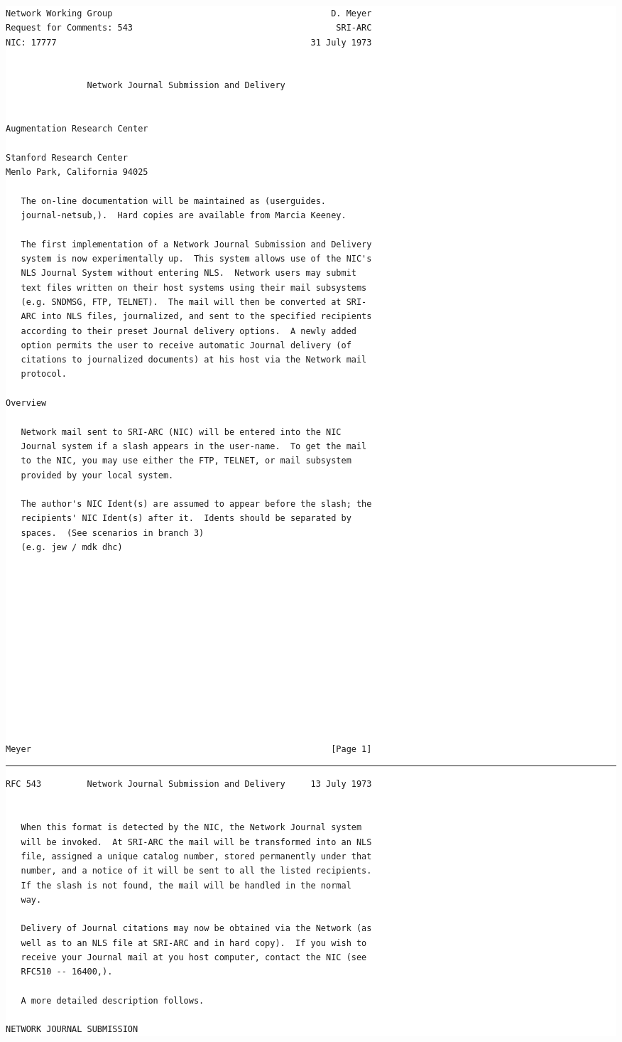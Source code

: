     Network Working Group                                           D. Meyer
    Request for Comments: 543                                        SRI-ARC
    NIC: 17777                                                  31 July 1973


                    Network Journal Submission and Delivery


    Augmentation Research Center

    Stanford Research Center
    Menlo Park, California 94025

       The on-line documentation will be maintained as (userguides.
       journal-netsub,).  Hard copies are available from Marcia Keeney.

       The first implementation of a Network Journal Submission and Delivery
       system is now experimentally up.  This system allows use of the NIC's
       NLS Journal System without entering NLS.  Network users may submit
       text files written on their host systems using their mail subsystems
       (e.g. SNDMSG, FTP, TELNET).  The mail will then be converted at SRI-
       ARC into NLS files, journalized, and sent to the specified recipients
       according to their preset Journal delivery options.  A newly added
       option permits the user to receive automatic Journal delivery (of
       citations to journalized documents) at his host via the Network mail
       protocol.

    Overview

       Network mail sent to SRI-ARC (NIC) will be entered into the NIC
       Journal system if a slash appears in the user-name.  To get the mail
       to the NIC, you may use either the FTP, TELNET, or mail subsystem
       provided by your local system.

       The author's NIC Ident(s) are assumed to appear before the slash; the
       recipients' NIC Ident(s) after it.  Idents should be separated by
       spaces.  (See scenarios in branch 3)
       (e.g. jew / mdk dhc)













    Meyer                                                           [Page 1]

------------------------------------------------------------------------

``` newpage
RFC 543         Network Journal Submission and Delivery     13 July 1973


   When this format is detected by the NIC, the Network Journal system
   will be invoked.  At SRI-ARC the mail will be transformed into an NLS
   file, assigned a unique catalog number, stored permanently under that
   number, and a notice of it will be sent to all the listed recipients.
   If the slash is not found, the mail will be handled in the normal
   way.

   Delivery of Journal citations may now be obtained via the Network (as
   well as to an NLS file at SRI-ARC and in hard copy).  If you wish to
   receive your Journal mail at you host computer, contact the NIC (see
   RFC510 -- 16400,).

   A more detailed description follows.

NETWORK JOURNAL SUBMISSION

```